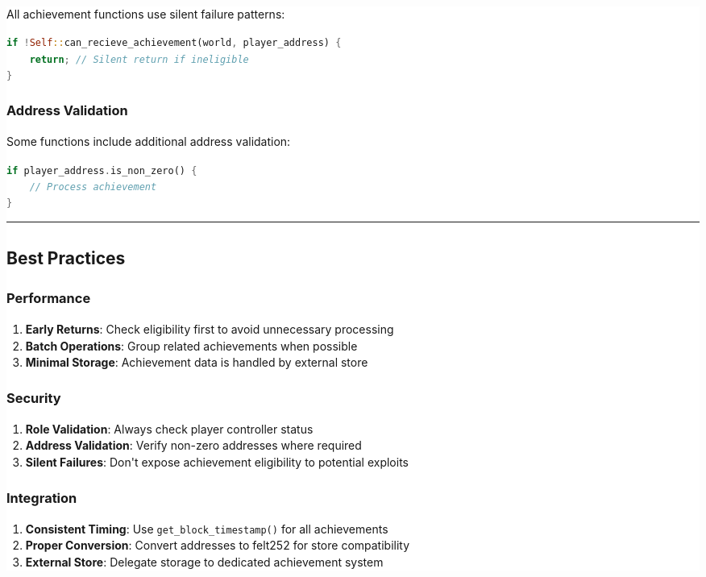 All achievement functions use silent failure patterns:

```rust
if !Self::can_recieve_achievement(world, player_address) {
    return; // Silent return if ineligible
}
```

### Address Validation

Some functions include additional address validation:

```rust
if player_address.is_non_zero() {
    // Process achievement
}
```

---

## Best Practices

### Performance

1. **Early Returns**: Check eligibility first to avoid unnecessary processing
2. **Batch Operations**: Group related achievements when possible
3. **Minimal Storage**: Achievement data is handled by external store

### Security

1. **Role Validation**: Always check player controller status
2. **Address Validation**: Verify non-zero addresses where required
3. **Silent Failures**: Don't expose achievement eligibility to potential exploits

### Integration

1. **Consistent Timing**: Use `get_block_timestamp()` for all achievements
2. **Proper Conversion**: Convert addresses to felt252 for store compatibility
3. **External Store**: Delegate storage to dedicated achievement system